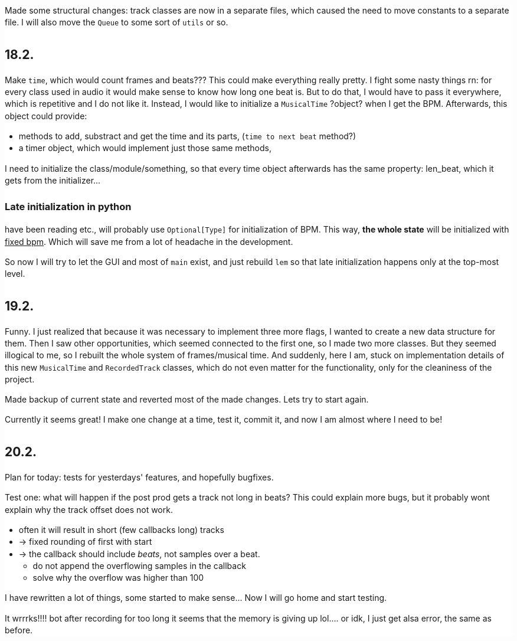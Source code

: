 Made some structural changes: track classes are now in a separate files, which caused the need to move constants to a separate file. I will also move the `Queue` to some sort of `utils` or so.

## 18.2.
Make `time`, which would count frames and beats??? This could make everything really pretty.
I fight some nasty things rn: for every class used in audio it would make sense to know how long one beat is. But to do that, I would have to pass it everywhere, which is repetitive and I do not like it. Instead, I would like to initialize a `MusicalTime` ?object? when I get the BPM. Afterwards, this object could provide:
- methods to add, substract and get the time and its parts, (`time to next beat` method?)
- a timer object, which would implement just those same methods,

I need to initialize the class/module/something, so that every time object afterwards has the same property: len_beat, which it gets from the initializer...

### Late initialization in python
have been reading etc., will probably use `Optional[Type]` for initialization of BPM. This way, **the whole state** will be initialized with <ins>fixed bpm</ins>. Which will save me from a lot of headache in the development.

So now I will try to let the GUI and most of `main` exist, and just rebuild `lem` so that late initialization happens only at the top-most level.

## 19.2.
Funny. I just realized that because it was necessary to implement three more flags, I wanted to create a new data structure for them. Then I saw other opportunities, which seemed connected to the first one, so I made two more classes. But they seemed illogical to me, so I rebuilt the whole system of frames/musical time. And suddenly, here I am, stuck on implementation details of this new `MusicalTime` and `RecordedTrack` classes, which do not even matter for the functionality, only for the cleaniness of the project.

Made backup of current state and reverted most of the made changes. Lets try to start again.

Currently it seems great! I make one change at a time, test it, commit it, and now I am almost where I need to be!

## 20.2.
Plan for today: tests for yesterdays' features, and hopefully bugfixes.

Test one: what will happen if the post prod gets a track not long in beats? This could explain more bugs, but it probably wont explain why the track offset does not work.
- often it will result in short (few callbacks long) tracks
- -> fixed rounding of first with start
- -> the callback should include *beats*, not samples over a beat.
    - do not append the overflowing samples in the callback
    - solve why the overflow was higher than 100

I have rewritten a lot of things, some started to make sense... Now I will go home and start testing.


It wrrrks!!!! bot after recording for too long it seems that the memory is giving up lol.... or idk, I just get alsa error, the same as before.
